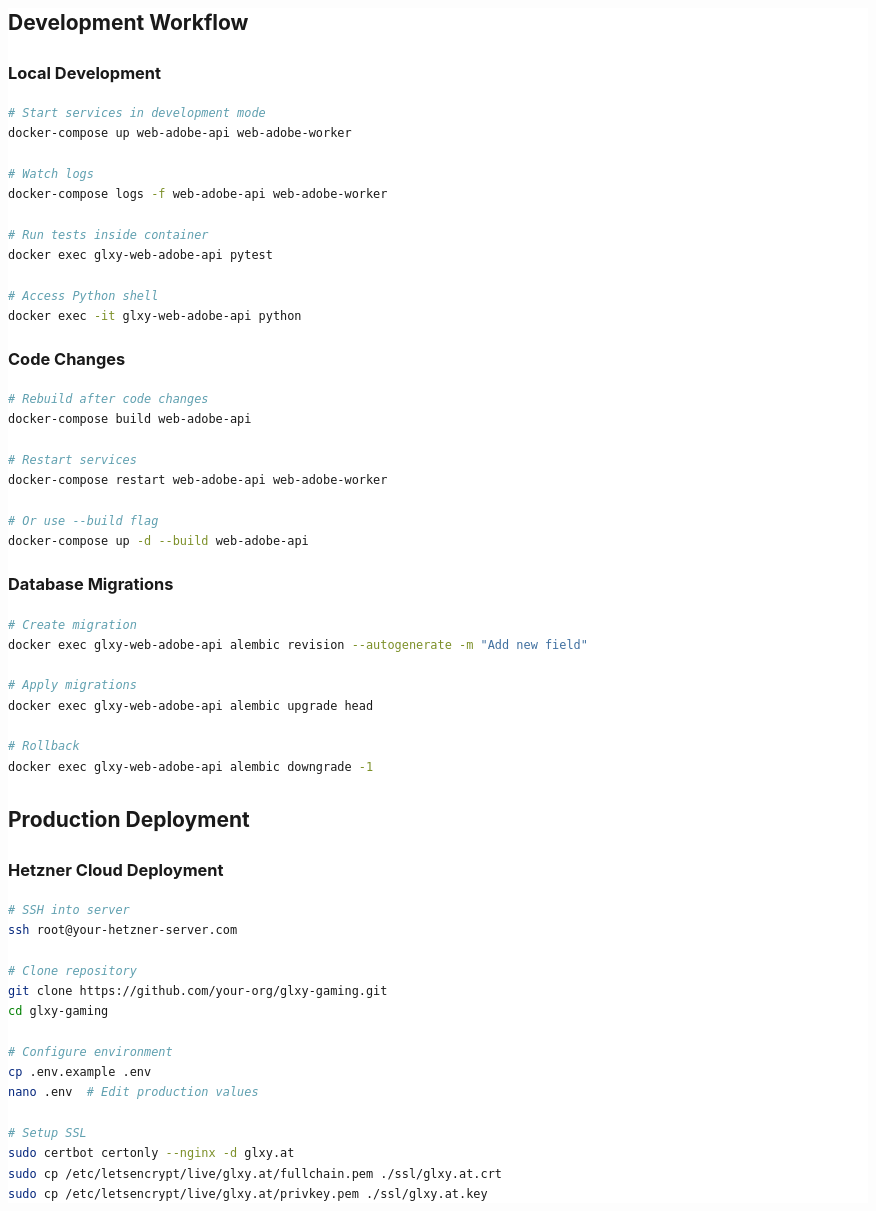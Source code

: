 ## Development Workflow

### Local Development

```bash
# Start services in development mode
docker-compose up web-adobe-api web-adobe-worker

# Watch logs
docker-compose logs -f web-adobe-api web-adobe-worker

# Run tests inside container
docker exec glxy-web-adobe-api pytest

# Access Python shell
docker exec -it glxy-web-adobe-api python
```

### Code Changes

```bash
# Rebuild after code changes
docker-compose build web-adobe-api

# Restart services
docker-compose restart web-adobe-api web-adobe-worker

# Or use --build flag
docker-compose up -d --build web-adobe-api
```

### Database Migrations

```bash
# Create migration
docker exec glxy-web-adobe-api alembic revision --autogenerate -m "Add new field"

# Apply migrations
docker exec glxy-web-adobe-api alembic upgrade head

# Rollback
docker exec glxy-web-adobe-api alembic downgrade -1
```

## Production Deployment

### Hetzner Cloud Deployment

```bash
# SSH into server
ssh root@your-hetzner-server.com

# Clone repository
git clone https://github.com/your-org/glxy-gaming.git
cd glxy-gaming

# Configure environment
cp .env.example .env
nano .env  # Edit production values

# Setup SSL
sudo certbot certonly --nginx -d glxy.at
sudo cp /etc/letsencrypt/live/glxy.at/fullchain.pem ./ssl/glxy.at.crt
sudo cp /etc/letsencrypt/live/glxy.at/privkey.pem ./ssl/glxy.at.key
```
